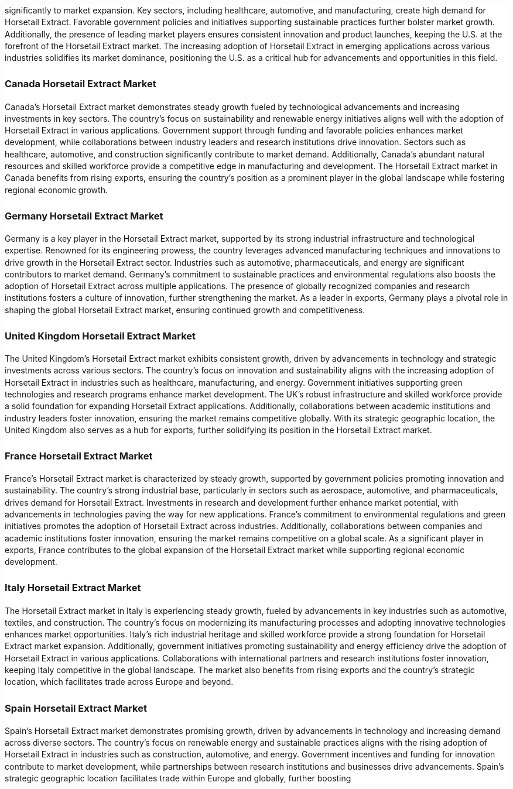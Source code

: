 significantly to market expansion. Key sectors, including healthcare, automotive, and manufacturing, create high demand for Horsetail Extract. Favorable government policies and initiatives supporting sustainable practices further bolster market growth. Additionally, the presence of leading market players ensures consistent innovation and product launches, keeping the U.S. at the forefront of the Horsetail Extract market. The increasing adoption of Horsetail Extract in emerging applications across various industries solidifies its market dominance, positioning the U.S. as a critical hub for advancements and opportunities in this field.</p><h3>Canada Horsetail Extract Market</h3><p>Canada&rsquo;s Horsetail Extract market demonstrates steady growth fueled by technological advancements and increasing investments in key sectors. The country&rsquo;s focus on sustainability and renewable energy initiatives aligns well with the adoption of Horsetail Extract in various applications. Government support through funding and favorable policies enhances market development, while collaborations between industry leaders and research institutions drive innovation. Sectors such as healthcare, automotive, and construction significantly contribute to market demand. Additionally, Canada&rsquo;s abundant natural resources and skilled workforce provide a competitive edge in manufacturing and development. The Horsetail Extract market in Canada benefits from rising exports, ensuring the country&rsquo;s position as a prominent player in the global landscape while fostering regional economic growth.</p><h3>Germany Horsetail Extract Market</h3><p>Germany is a key player in the Horsetail Extract market, supported by its strong industrial infrastructure and technological expertise. Renowned for its engineering prowess, the country leverages advanced manufacturing techniques and innovations to drive growth in the Horsetail Extract sector. Industries such as automotive, pharmaceuticals, and energy are significant contributors to market demand. Germany&rsquo;s commitment to sustainable practices and environmental regulations also boosts the adoption of Horsetail Extract across multiple applications. The presence of globally recognized companies and research institutions fosters a culture of innovation, further strengthening the market. As a leader in exports, Germany plays a pivotal role in shaping the global Horsetail Extract market, ensuring continued growth and competitiveness.</p><h3>United Kingdom Horsetail Extract Market</h3><p>The United Kingdom&rsquo;s Horsetail Extract market exhibits consistent growth, driven by advancements in technology and strategic investments across various sectors. The country&rsquo;s focus on innovation and sustainability aligns with the increasing adoption of Horsetail Extract in industries such as healthcare, manufacturing, and energy. Government initiatives supporting green technologies and research programs enhance market development. The UK&rsquo;s robust infrastructure and skilled workforce provide a solid foundation for expanding Horsetail Extract applications. Additionally, collaborations between academic institutions and industry leaders foster innovation, ensuring the market remains competitive globally. With its strategic geographic location, the United Kingdom also serves as a hub for exports, further solidifying its position in the Horsetail Extract market.</p><h3>France Horsetail Extract Market</h3><p>France&rsquo;s Horsetail Extract market is characterized by steady growth, supported by government policies promoting innovation and sustainability. The country&rsquo;s strong industrial base, particularly in sectors such as aerospace, automotive, and pharmaceuticals, drives demand for Horsetail Extract. Investments in research and development further enhance market potential, with advancements in technologies paving the way for new applications. France&rsquo;s commitment to environmental regulations and green initiatives promotes the adoption of Horsetail Extract across industries. Additionally, collaborations between companies and academic institutions foster innovation, ensuring the market remains competitive on a global scale. As a significant player in exports, France contributes to the global expansion of the Horsetail Extract market while supporting regional economic development.</p><h3>Italy Horsetail Extract Market</h3><p>The Horsetail Extract market in Italy is experiencing steady growth, fueled by advancements in key industries such as automotive, textiles, and construction. The country&rsquo;s focus on modernizing its manufacturing processes and adopting innovative technologies enhances market opportunities. Italy&rsquo;s rich industrial heritage and skilled workforce provide a strong foundation for Horsetail Extract market expansion. Additionally, government initiatives promoting sustainability and energy efficiency drive the adoption of Horsetail Extract in various applications. Collaborations with international partners and research institutions foster innovation, keeping Italy competitive in the global landscape. The market also benefits from rising exports and the country&rsquo;s strategic location, which facilitates trade across Europe and beyond.</p><h3>Spain Horsetail Extract Market</h3><p>Spain&rsquo;s Horsetail Extract market demonstrates promising growth, driven by advancements in technology and increasing demand across diverse sectors. The country&rsquo;s focus on renewable energy and sustainable practices aligns with the rising adoption of Horsetail Extract in industries such as construction, automotive, and energy. Government incentives and funding for innovation contribute to market development, while partnerships between research institutions and businesses drive advancements. Spain&rsquo;s strategic geographic location facilitates trade within Europe and globally, further boosting